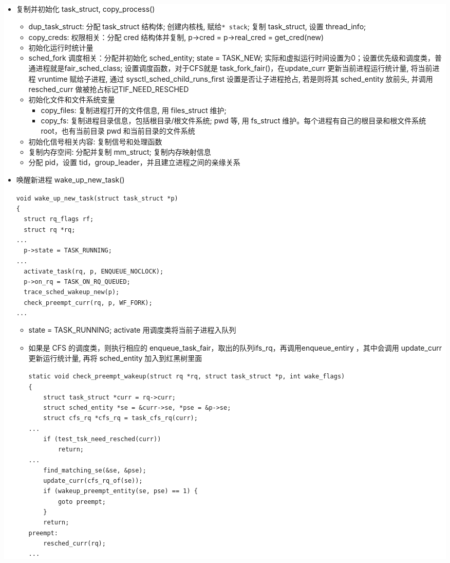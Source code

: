 - 复制并初始化 task_struct, copy_process()

  - dup_task_struct: 分配 task_struct 结构体; 创建内核栈, 赋给`* stack`; 复制 task_struct, 设置 thread_info;
  - copy_creds: 权限相关：分配 cred 结构体并复制, p->cred = p->real_cred = get_cred(new)
  - 初始化运行时统计量
  - sched_fork 调度相关：分配并初始化 sched_entity; state = TASK_NEW; 实际和虚拟运行时间设置为0；设置优先级和调度类，普通进程就是fair_sched_class; 设置调度函数，对于CFS就是 task_fork_fair()，在update_curr 更新当前进程运行统计量, 将当前进程 vruntime 赋给子进程, 通过 sysctl_sched_child_runs_first 设置是否让子进程抢占, 若是则将其 sched_entity 放前头, 并调用 resched_curr 做被抢占标记TIF_NEED_RESCHED
  - 初始化文件和文件系统变量 
    - copy_files: 复制进程打开的文件信息, 用 files_struct 维护; 
    - copy_fs: 复制进程目录信息，包括根目录/根文件系统; pwd 等, 用 fs_struct 维护。每个进程有自己的根目录和根文件系统 root，也有当前目录 pwd 和当前目录的文件系统
  - 初始化信号相关内容: 复制信号和处理函数
  - 复制内存空间: 分配并复制 mm_struct; 复制内存映射信息
  - 分配 pid，设置 tid，group_leader，并且建立进程之间的亲缘关系

- 唤醒新进程 wake_up_new_task()

  ```
  void wake_up_new_task(struct task_struct *p)
  {
  	struct rq_flags rf;
  	struct rq *rq;
  ...
  	p->state = TASK_RUNNING;
  ...
  	activate_task(rq, p, ENQUEUE_NOCLOCK);
  	p->on_rq = TASK_ON_RQ_QUEUED;
  	trace_sched_wakeup_new(p);
  	check_preempt_curr(rq, p, WF_FORK);
  ...
  ```

  - state = TASK_RUNNING; activate 用调度类将当前子进程入队列

  - 如果是 CFS 的调度类，则执行相应的 enqueue_task_fair，取出的队列ifs_rq，再调用enqueue_entiry ，其中会调用 update_curr 更新运行统计量, 再将 sched_entity 加入到红黑树里面

    ```
    static void check_preempt_wakeup(struct rq *rq, struct task_struct *p, int wake_flags)
    {
    	struct task_struct *curr = rq->curr;
    	struct sched_entity *se = &curr->se, *pse = &p->se;
    	struct cfs_rq *cfs_rq = task_cfs_rq(curr);
    ...
    	if (test_tsk_need_resched(curr))
    		return;
    ...
    	find_matching_se(&se, &pse);
    	update_curr(cfs_rq_of(se));
    	if (wakeup_preempt_entity(se, pse) == 1) {
    		goto preempt;
    	}
    	return;
    preempt:
    	resched_curr(rq);
    ...
    ```
